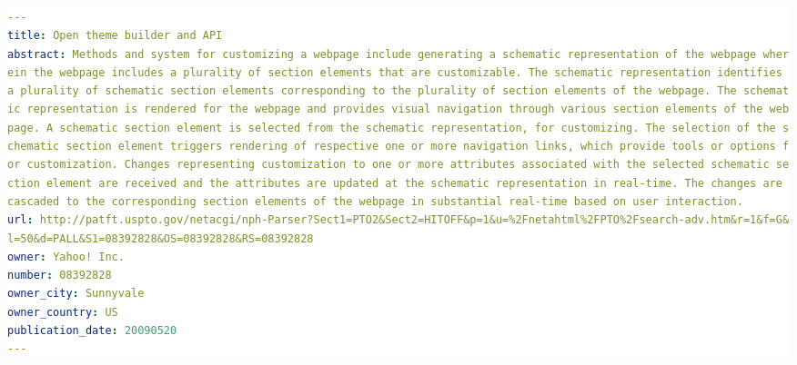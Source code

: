 ```yaml
---
title: Open theme builder and API
abstract: Methods and system for customizing a webpage include generating a schematic representation of the webpage wherein the webpage includes a plurality of section elements that are customizable. The schematic representation identifies a plurality of schematic section elements corresponding to the plurality of section elements of the webpage. The schematic representation is rendered for the webpage and provides visual navigation through various section elements of the webpage. A schematic section element is selected from the schematic representation, for customizing. The selection of the schematic section element triggers rendering of respective one or more navigation links, which provide tools or options for customization. Changes representing customization to one or more attributes associated with the selected schematic section element are received and the attributes are updated at the schematic representation in real-time. The changes are cascaded to the corresponding section elements of the webpage in substantial real-time based on user interaction.
url: http://patft.uspto.gov/netacgi/nph-Parser?Sect1=PTO2&Sect2=HITOFF&p=1&u=%2Fnetahtml%2FPTO%2Fsearch-adv.htm&r=1&f=G&l=50&d=PALL&S1=08392828&OS=08392828&RS=08392828
owner: Yahoo! Inc.
number: 08392828
owner_city: Sunnyvale
owner_country: US
publication_date: 20090520
---
```

